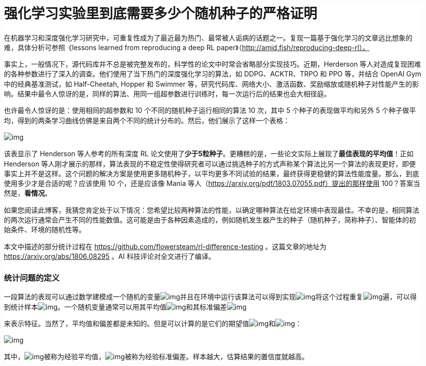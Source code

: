 
# 强化学习实验里到底需要多少个随机种子的严格证明

在机器学习和深度强化学习研究中，可重复性成为了最近最为热门、最常被人诟病的话题之一。复现一篇基于强化学习的文章远比想象的难，具体分析可参照《lessons learned from reproducing a deep RL paper》（http://amid.fish/reproducing-deep-rl）。

事实上，一般情况下，源代码库并不总是被完整发布的，科学性的论文中时常会省略部分实现技巧。近期，Herderson 等人对造成复现困难的各种参数进行了深入的调查。他们使用了当下热门的深度强化学习的算法，如 DDPG、ACKTR、TRPO 和 PPO 等，并结合 OpenAI Gym 中的经典基准测试，如 Half-Cheetah, Hopper 和 Swimmer 等，研究代码库、网络大小、激活函数、奖励缩放或随机种子对性能产生的影响。结果中最令人惊讶的是，同样的算法、用同一组超参数进行训练时，每一次运行后的结果也会大相径庭。

也许最令人惊讶的是：使用相同的超参数和 10 个不同的随机种子运行相同的算法 10 次，其中 5 个种子的表现做平均和另外 5 个种子做平均，得到的两条学习曲线仿佛是来自两个不同的统计分布的。然后，他们展示了这样一个表格：

![img](https://mmbiz.qpic.cn/mmbiz_png/vJe7ErxcLmhxCzsoEib88IXyVoARPXwZ8jHsKycbA1Za4yeymhiaGeec3aLU6sX00l2icvaVEic3AQXKPO0FMhjaiaA/640?wx_fmt=png&tp=webp&wxfrom=5&wx_lazy=1&wx_co=1)

该表显示了 Henderson 等人参考的所有深度 RL 论文使用了**少于5粒种子**。更糟糕的是，一些论文实际上展现了**最佳表现的平均值**！正如 Henderson 等人刚才展示的那样，算法表现的不稳定性使得研究者可以通过挑选种子的方式声称某个算法比另一个算法的表现更好，即便事实上并不是这样。这个问题的解决方案是使用更多随机种子，以平均更多不同试验的结果，最终获得更稳健的算法性能度量。那么，到底使用多少才是合适的呢？应该使用 10 个，还是应该像 Mania 等人（https://arxiv.org/pdf/1803.07055.pdf）提出的那样使用 100？答案当然是，**看情况**。

如果您阅读此博客，我猜您肯定处于以下情况：您希望比较两种算法的性能，以确定哪种算法在给定环境中表现最佳。不幸的是，相同算法的两次运行通常会产生不同的性能数值。这可能是由于各种因素造成的，例如随机发生器产生的种子（随机种子，简称种子）、智能体的初始条件、环境的随机性等。

本文中描述的部分统计过程在 https://github.com/flowersteam/rl-difference-testing 。这篇文章的地址为 https://arxiv.org/abs/1806.08295 。AI 科技评论对全文进行了编译。

### **统计问题的定义**

一段算法的表现可以通过数学建模成一个随机的变量![img](https://mmbiz.qpic.cn/mmbiz_png/vJe7ErxcLmhxCzsoEib88IXyVoARPXwZ8U9FtsEJ2P31xZj5CibWylm6qp6sf7NQwBnENprhUmUtLicBZhjXBNBFQ/640?wx_fmt=png&tp=webp&wxfrom=5&wx_lazy=1&wx_co=1)并且在环境中运行该算法可以得到实现![img](https://mmbiz.qpic.cn/mmbiz_png/vJe7ErxcLmhxCzsoEib88IXyVoARPXwZ8BHnib6fe7DZRQJNZvibaBvtfVK3lvmZtSa925AEiaClu6kQhg7TN1Wy5w/640?wx_fmt=png&tp=webp&wxfrom=5&wx_lazy=1&wx_co=1)将这个过程重复![img](https://mmbiz.qpic.cn/mmbiz_png/vJe7ErxcLmhxCzsoEib88IXyVoARPXwZ8ib7icGf81c6Y8wqXicmep29FByK3okoxPQD6etEZzo5Jw91FGxs1Sic4kA/640?wx_fmt=png&tp=webp&wxfrom=5&wx_lazy=1&wx_co=1)遍，可以得到统计样本![img](https://mmbiz.qpic.cn/mmbiz_png/vJe7ErxcLmhxCzsoEib88IXyVoARPXwZ8pqZOOLbgah91ddzwNZic0b5IhA5ahV48IUqRgNKS0Z4f0kakONlImiag/640?wx_fmt=png&tp=webp&wxfrom=5&wx_lazy=1&wx_co=1)。一个随机变量通常可以用其平均值![img](https://mmbiz.qpic.cn/mmbiz_png/vJe7ErxcLmhxCzsoEib88IXyVoARPXwZ8w5o43RhZb5fiad2bpNNh1Ba7hqAtsa6WEEcUTH56bTeJ41I6fvml9qA/640?wx_fmt=png&tp=webp&wxfrom=5&wx_lazy=1&wx_co=1)和其标准偏差![img](https://mmbiz.qpic.cn/mmbiz_png/vJe7ErxcLmhxCzsoEib88IXyVoARPXwZ8HxtJLVYSFw6UuKHudaCmbTnNUOtXsJVyArgQzQo84DK8rcFXWFILWg/640?wx_fmt=png&tp=webp&wxfrom=5&wx_lazy=1&wx_co=1)

来表示特征。当然了，平均值和偏差都是未知的。但是可以计算的是它们的期望值![img](https://mmbiz.qpic.cn/mmbiz_png/vJe7ErxcLmhxCzsoEib88IXyVoARPXwZ80qMl9LRIpO8NibB7C4ZJKuZVicy4mUfXfWwgnCiae7SQghoxpDQv6OKCQ/640?wx_fmt=png&tp=webp&wxfrom=5&wx_lazy=1&wx_co=1)和![img](https://mmbiz.qpic.cn/mmbiz_png/vJe7ErxcLmhxCzsoEib88IXyVoARPXwZ8PL6gORvotLrdtk7c32P82pATbTAqmyRmha8ZAlY5fqcDWmIFKuN1iaQ/640?wx_fmt=png&tp=webp&wxfrom=5&wx_lazy=1&wx_co=1)：

![img](https://mmbiz.qpic.cn/mmbiz_png/vJe7ErxcLmhxCzsoEib88IXyVoARPXwZ8SXpE0qAtDoB7PMg83czYY4k5of6q3KGVvLblNqak5cI8MibHch6KMyA/640?wx_fmt=png&tp=webp&wxfrom=5&wx_lazy=1&wx_co=1)

其中，![img](https://mmbiz.qpic.cn/mmbiz_png/vJe7ErxcLmhxCzsoEib88IXyVoARPXwZ80qMl9LRIpO8NibB7C4ZJKuZVicy4mUfXfWwgnCiae7SQghoxpDQv6OKCQ/640?wx_fmt=png&tp=webp&wxfrom=5&wx_lazy=1&wx_co=1)被称为经验平均值，![img](https://mmbiz.qpic.cn/mmbiz_png/vJe7ErxcLmhxCzsoEib88IXyVoARPXwZ8PL6gORvotLrdtk7c32P82pATbTAqmyRmha8ZAlY5fqcDWmIFKuN1iaQ/640?wx_fmt=png&tp=webp&wxfrom=5&wx_lazy=1&wx_co=1)被称为经验标准偏差。样本越大，估算结果的置信度就越高。
